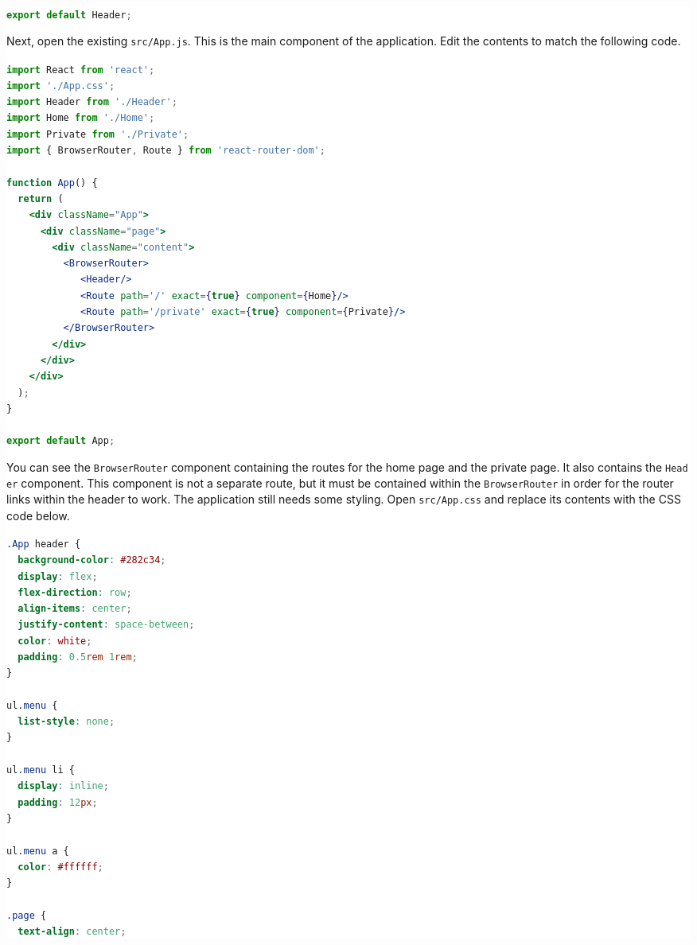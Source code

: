 ```jsx
export default Header;
```

Next, open the existing `src/App.js`. This is the main component of the application. Edit the contents to match the following code.

```jsx
import React from 'react';
import './App.css';
import Header from './Header';
import Home from './Home';
import Private from './Private';
import { BrowserRouter, Route } from 'react-router-dom';

function App() {
  return (
    <div className="App">
      <div className="page">
        <div className="content">
          <BrowserRouter>
             <Header/>
             <Route path='/' exact={true} component={Home}/>
             <Route path='/private' exact={true} component={Private}/>
          </BrowserRouter>
        </div>
      </div>
    </div>
  );
}

export default App;
```

You can see the `BrowserRouter` component containing the routes for the home page and the private page. It also contains the `Header` component. This component is not a separate route, but it must be contained within the `BrowserRouter` in order for the router links within the header to work. The application still needs some styling. Open `src/App.css` and replace its contents with the CSS code below.

```css
.App header {
  background-color: #282c34;
  display: flex;
  flex-direction: row;
  align-items: center;
  justify-content: space-between;
  color: white;
  padding: 0.5rem 1rem;
}

ul.menu {
  list-style: none;
}

ul.menu li {
  display: inline;
  padding: 12px;
}

ul.menu a {
  color: #ffffff;
}

.page {
  text-align: center;
```